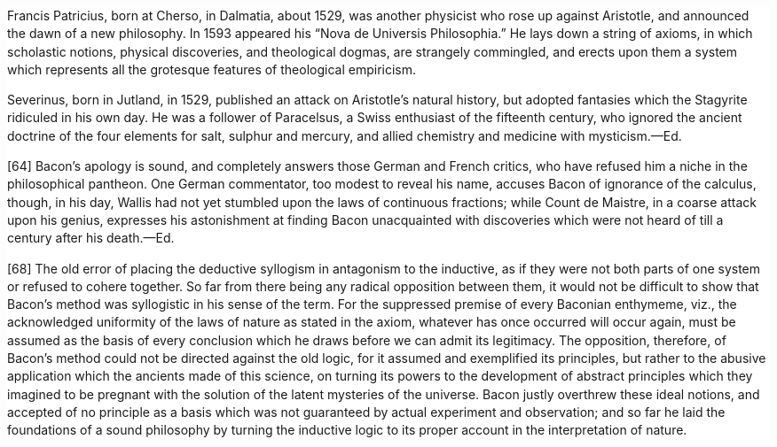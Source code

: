 Francis Patricius, born at Cherso, in Dalmatia, about 1529, was another physicist who rose up against Aristotle, and announced the dawn of a new philosophy. In 1593 appeared his “Nova de Universis Philosophia.” He lays down a string of axioms, in which scholastic notions, physical discoveries, and theological dogmas, are strangely commingled, and erects upon them a system which represents all the grotesque features of theological empiricism.

Severinus, born in Jutland, in 1529, published an attack on Aristotle’s natural history, but adopted fantasies which the Stagyrite ridiculed in his own day. He was a follower of Paracelsus, a Swiss enthusiast of the fifteenth century, who ignored the ancient doctrine of the four elements for salt, sulphur and mercury, and allied chemistry and medicine with mysticism.—Ed.

[64] Bacon’s apology is sound, and completely answers those German and French critics, who have refused him a niche in the philosophical pantheon. One German commentator, too modest to reveal his name, accuses Bacon of ignorance of the calculus, though, in his day, Wallis had not yet stumbled upon the laws of continuous fractions; while Count de Maistre, in a coarse attack upon his genius, expresses his astonishment at finding Bacon unacquainted with discoveries which were not heard of till a century after his death.—Ed.

[68] The old error of placing the deductive syllogism in antagonism to the inductive, as if they were not both parts of one system or refused to cohere together. So far from there being any radical opposition between them, it would not be difficult to show that Bacon’s method was syllogistic in his sense of the term. For the suppressed premise of every Baconian enthymeme, viz., the acknowledged uniformity of the laws of nature as stated in the axiom, whatever has once occurred will occur again, must be assumed as the basis of every conclusion which he draws before we can admit its legitimacy. The opposition, therefore, of Bacon’s method could not be directed against the old logic, for it assumed and exemplified its principles, but rather to the abusive application which the ancients made of this science, on turning its powers to the development of abstract principles which they imagined to be pregnant with the solution of the latent mysteries of the universe. Bacon justly overthrew these ideal notions, and accepted of no principle as a basis which was not guaranteed by actual experiment and observation; and so far he laid the foundations of a sound philosophy by turning the inductive logic to its proper account in the interpretation of nature.

